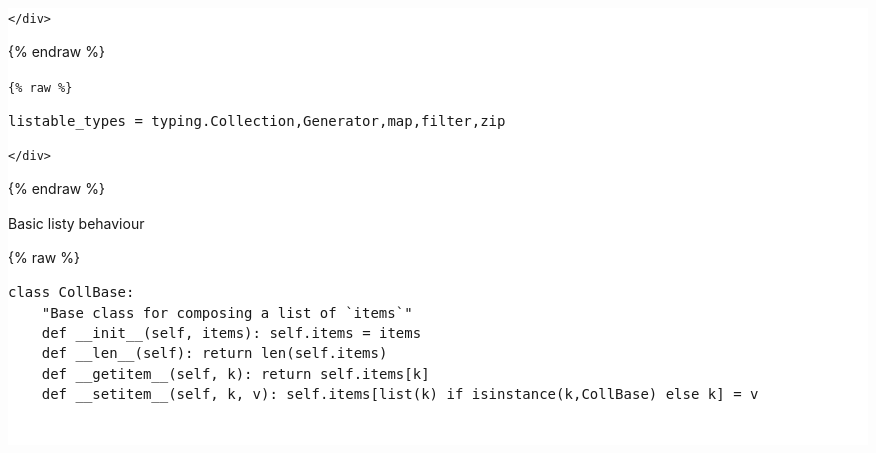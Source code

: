 </pre></div>

    </div>
</div>
</div>

</div>
    {% endraw %}

    {% raw %}
    
<div class="cell border-box-sizing code_cell rendered">
<div class="input">

<div class="inner_cell">
    <div class="input_area">
<div class=" highlight hl-ipython3"><pre><span></span><span class="n">listable_types</span> <span class="o">=</span> <span class="n">typing</span><span class="o">.</span><span class="n">Collection</span><span class="p">,</span><span class="n">Generator</span><span class="p">,</span><span class="nb">map</span><span class="p">,</span><span class="nb">filter</span><span class="p">,</span><span class="nb">zip</span>
</pre></div>

    </div>
</div>
</div>

</div>
    {% endraw %}

<div class="cell border-box-sizing text_cell rendered"><div class="inner_cell">
<div class="text_cell_render border-box-sizing rendered_html">
<p>Basic listy behaviour</p>

</div>
</div>
</div>
    {% raw %}
    
<div class="cell border-box-sizing code_cell rendered">
<div class="input">

<div class="inner_cell">
    <div class="input_area">
<div class=" highlight hl-ipython3"><pre><span></span><span class="k">class</span> <span class="nc">CollBase</span><span class="p">:</span>
    <span class="s2">&quot;Base class for composing a list of `items`&quot;</span>
    <span class="k">def</span> <span class="fm">__init__</span><span class="p">(</span><span class="bp">self</span><span class="p">,</span> <span class="n">items</span><span class="p">):</span> <span class="bp">self</span><span class="o">.</span><span class="n">items</span> <span class="o">=</span> <span class="n">items</span>
    <span class="k">def</span> <span class="fm">__len__</span><span class="p">(</span><span class="bp">self</span><span class="p">):</span> <span class="k">return</span> <span class="nb">len</span><span class="p">(</span><span class="bp">self</span><span class="o">.</span><span class="n">items</span><span class="p">)</span>
    <span class="k">def</span> <span class="fm">__getitem__</span><span class="p">(</span><span class="bp">self</span><span class="p">,</span> <span class="n">k</span><span class="p">):</span> <span class="k">return</span> <span class="bp">self</span><span class="o">.</span><span class="n">items</span><span class="p">[</span><span class="n">k</span><span class="p">]</span>
    <span class="k">def</span> <span class="fm">__setitem__</span><span class="p">(</span><span class="bp">self</span><span class="p">,</span> <span class="n">k</span><span class="p">,</span> <span class="n">v</span><span class="p">):</span> <span class="bp">self</span><span class="o">.</span><span class="n">items</span><span class="p">[</span><span class="nb">list</span><span class="p">(</span><span class="n">k</span><span class="p">)</span> <span class="k">if</span> <span class="nb">isinstance</span><span class="p">(</span><span class="n">k</span><span class="p">,</span><span class="n">CollBase</span><span class="p">)</span> <span class="k">else</span> <span class="n">k</span><span class="p">]</span> <span class="o">=</span> <span class="n">v</span>
